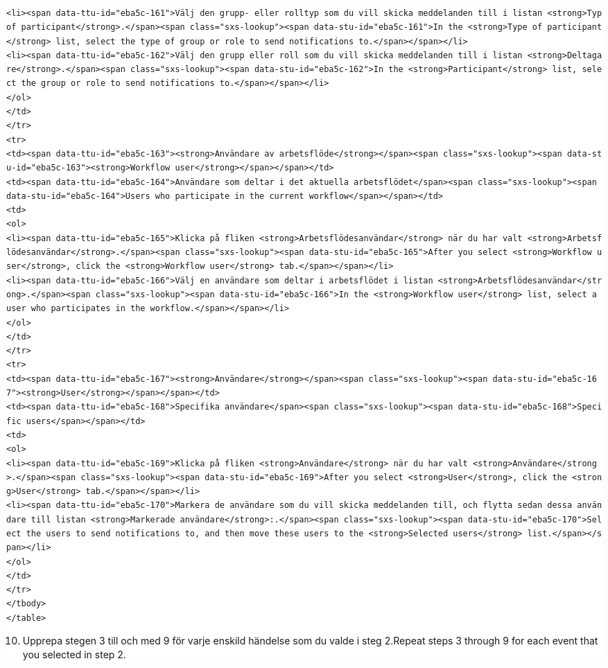     <li><span data-ttu-id="eba5c-161">Välj den grupp- eller rolltyp som du vill skicka meddelanden till i listan <strong>Typ of participant</strong>.</span><span class="sxs-lookup"><span data-stu-id="eba5c-161">In the <strong>Type of participant</strong> list, select the type of group or role to send notifications to.</span></span></li>
    <li><span data-ttu-id="eba5c-162">Välj den grupp eller roll som du vill skicka meddelanden till i listan <strong>Deltagare</strong>.</span><span class="sxs-lookup"><span data-stu-id="eba5c-162">In the <strong>Participant</strong> list, select the group or role to send notifications to.</span></span></li>
    </ol>
    </td>
    </tr>
    <tr>
    <td><span data-ttu-id="eba5c-163"><strong>Användare av arbetsflöde</strong></span><span class="sxs-lookup"><span data-stu-id="eba5c-163"><strong>Workflow user</strong></span></span></td>
    <td><span data-ttu-id="eba5c-164">Användare som deltar i det aktuella arbetsflödet</span><span class="sxs-lookup"><span data-stu-id="eba5c-164">Users who participate in the current workflow</span></span></td>
    <td>
    <ol>
    <li><span data-ttu-id="eba5c-165">Klicka på fliken <strong>Arbetsflödesanvändar</strong> när du har valt <strong>Arbetsflödesanvändar</strong>.</span><span class="sxs-lookup"><span data-stu-id="eba5c-165">After you select <strong>Workflow user</strong>, click the <strong>Workflow user</strong> tab.</span></span></li>
    <li><span data-ttu-id="eba5c-166">Välj en användare som deltar i arbetsflödet i listan <strong>Arbetsflödesanvändar</strong>.</span><span class="sxs-lookup"><span data-stu-id="eba5c-166">In the <strong>Workflow user</strong> list, select a user who participates in the workflow.</span></span></li>
    </ol>
    </td>
    </tr>
    <tr>
    <td><span data-ttu-id="eba5c-167"><strong>Användare</strong></span><span class="sxs-lookup"><span data-stu-id="eba5c-167"><strong>User</strong></span></span></td>
    <td><span data-ttu-id="eba5c-168">Specifika användare</span><span class="sxs-lookup"><span data-stu-id="eba5c-168">Specific users</span></span></td>
    <td>
    <ol>
    <li><span data-ttu-id="eba5c-169">Klicka på fliken <strong>Användare</strong> när du har valt <strong>Användare</strong>.</span><span class="sxs-lookup"><span data-stu-id="eba5c-169">After you select <strong>User</strong>, click the <strong>User</strong> tab.</span></span></li>
    <li><span data-ttu-id="eba5c-170">Markera de användare som du vill skicka meddelanden till, och flytta sedan dessa användare till listan <strong>Markerade användare</strong>:.</span><span class="sxs-lookup"><span data-stu-id="eba5c-170">Select the users to send notifications to, and then move these users to the <strong>Selected users</strong> list.</span></span></li>
    </ol>
    </td>
    </tr>
    </tbody>
    </table>

10. <span data-ttu-id="eba5c-171">Upprepa stegen 3 till och med 9 för varje enskild händelse som du valde i steg 2.</span><span class="sxs-lookup"><span data-stu-id="eba5c-171">Repeat steps 3 through 9 for each event that you selected in step 2.</span></span>
